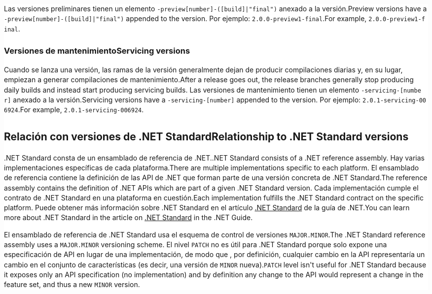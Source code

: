 <span data-ttu-id="0c1cf-170">Las versiones preliminares tienen un elemento `-preview[number]-([build]|"final")` anexado a la versión.</span><span class="sxs-lookup"><span data-stu-id="0c1cf-170">Preview versions have a `-preview[number]-([build]|"final")` appended to the version.</span></span> <span data-ttu-id="0c1cf-171">Por ejemplo: `2.0.0-preview1-final`.</span><span class="sxs-lookup"><span data-stu-id="0c1cf-171">For example, `2.0.0-preview1-final`.</span></span>

### <a name="servicing-versions"></a><span data-ttu-id="0c1cf-172">Versiones de mantenimiento</span><span class="sxs-lookup"><span data-stu-id="0c1cf-172">Servicing versions</span></span>

<span data-ttu-id="0c1cf-173">Cuando se lanza una versión, las ramas de la versión generalmente dejan de producir compilaciones diarias y, en su lugar, empiezan a generar compilaciones de mantenimiento.</span><span class="sxs-lookup"><span data-stu-id="0c1cf-173">After a release goes out, the release branches generally stop producing daily builds and instead start producing servicing builds.</span></span> <span data-ttu-id="0c1cf-174">Las versiones de mantenimiento tienen un elemento `-servicing-[number]` anexado a la versión.</span><span class="sxs-lookup"><span data-stu-id="0c1cf-174">Servicing versions have a `-servicing-[number]` appended to the version.</span></span> <span data-ttu-id="0c1cf-175">Por ejemplo: `2.0.1-servicing-006924`.</span><span class="sxs-lookup"><span data-stu-id="0c1cf-175">For example, `2.0.1-servicing-006924`.</span></span>

## <a name="relationship-to-net-standard-versions"></a><span data-ttu-id="0c1cf-176">Relación con versiones de .NET Standard</span><span class="sxs-lookup"><span data-stu-id="0c1cf-176">Relationship to .NET Standard versions</span></span>

<span data-ttu-id="0c1cf-177">.NET Standard consta de un ensamblado de referencia de .NET.</span><span class="sxs-lookup"><span data-stu-id="0c1cf-177">.NET Standard consists of a .NET reference assembly.</span></span> <span data-ttu-id="0c1cf-178">Hay varias implementaciones específicas de cada plataforma.</span><span class="sxs-lookup"><span data-stu-id="0c1cf-178">There are multiple implementations specific to each platform.</span></span> <span data-ttu-id="0c1cf-179">El ensamblado de referencia contiene la definición de las API de .NET que forman parte de una versión concreta de .NET Standard.</span><span class="sxs-lookup"><span data-stu-id="0c1cf-179">The reference assembly contains the definition of .NET APIs which are part of a given .NET Standard version.</span></span> <span data-ttu-id="0c1cf-180">Cada implementación cumple el contrato de .NET Standard en una plataforma en cuestión.</span><span class="sxs-lookup"><span data-stu-id="0c1cf-180">Each implementation fulfills the .NET Standard contract on the specific platform.</span></span> <span data-ttu-id="0c1cf-181">Puede obtener más información sobre .NET Standard en el artículo [.NET Standard](../../standard/net-standard.md) de la guía de .NET.</span><span class="sxs-lookup"><span data-stu-id="0c1cf-181">You can learn more about .NET Standard in the article on [.NET Standard](../../standard/net-standard.md) in the .NET Guide.</span></span>

<span data-ttu-id="0c1cf-182">El ensamblado de referencia de .NET Standard usa el esquema de control de versiones `MAJOR.MINOR`.</span><span class="sxs-lookup"><span data-stu-id="0c1cf-182">The .NET Standard reference assembly uses a `MAJOR.MINOR` versioning scheme.</span></span> <span data-ttu-id="0c1cf-183">El nivel `PATCH` no es útil para .NET Standard porque solo expone una especificación de API en lugar de una implementación, de modo que , por definición, cualquier cambio en la API representaría un cambio en el conjunto de características (es decir, una versión de `MINOR` nueva).</span><span class="sxs-lookup"><span data-stu-id="0c1cf-183">`PATCH` level isn't useful for .NET Standard because it exposes only an API specification (no implementation) and by definition any change to the API would represent a change in the feature set, and thus a new `MINOR` version.</span></span>
